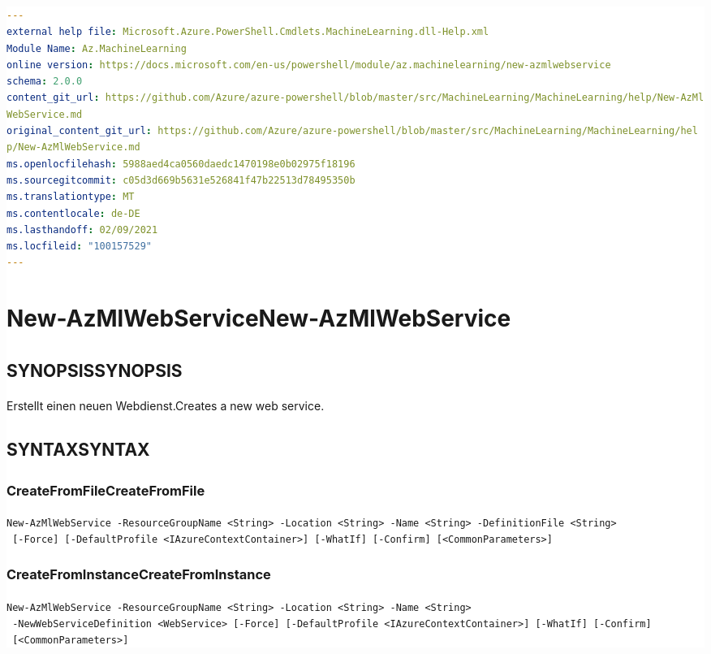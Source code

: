 ```yaml
---
external help file: Microsoft.Azure.PowerShell.Cmdlets.MachineLearning.dll-Help.xml
Module Name: Az.MachineLearning
online version: https://docs.microsoft.com/en-us/powershell/module/az.machinelearning/new-azmlwebservice
schema: 2.0.0
content_git_url: https://github.com/Azure/azure-powershell/blob/master/src/MachineLearning/MachineLearning/help/New-AzMlWebService.md
original_content_git_url: https://github.com/Azure/azure-powershell/blob/master/src/MachineLearning/MachineLearning/help/New-AzMlWebService.md
ms.openlocfilehash: 5988aed4ca0560daedc1470198e0b02975f18196
ms.sourcegitcommit: c05d3d669b5631e526841f47b22513d78495350b
ms.translationtype: MT
ms.contentlocale: de-DE
ms.lasthandoff: 02/09/2021
ms.locfileid: "100157529"
---
```

# <span data-ttu-id="12cdf-101">New-AzMlWebService</span><span class="sxs-lookup"><span data-stu-id="12cdf-101">New-AzMlWebService</span></span>

## <span data-ttu-id="12cdf-102">SYNOPSIS</span><span class="sxs-lookup"><span data-stu-id="12cdf-102">SYNOPSIS</span></span>
<span data-ttu-id="12cdf-103">Erstellt einen neuen Webdienst.</span><span class="sxs-lookup"><span data-stu-id="12cdf-103">Creates a new web service.</span></span>

## <span data-ttu-id="12cdf-104">SYNTAX</span><span class="sxs-lookup"><span data-stu-id="12cdf-104">SYNTAX</span></span>

### <span data-ttu-id="12cdf-105">CreateFromFile</span><span class="sxs-lookup"><span data-stu-id="12cdf-105">CreateFromFile</span></span>
```
New-AzMlWebService -ResourceGroupName <String> -Location <String> -Name <String> -DefinitionFile <String>
 [-Force] [-DefaultProfile <IAzureContextContainer>] [-WhatIf] [-Confirm] [<CommonParameters>]
```

### <span data-ttu-id="12cdf-106">CreateFromInstance</span><span class="sxs-lookup"><span data-stu-id="12cdf-106">CreateFromInstance</span></span>
```
New-AzMlWebService -ResourceGroupName <String> -Location <String> -Name <String>
 -NewWebServiceDefinition <WebService> [-Force] [-DefaultProfile <IAzureContextContainer>] [-WhatIf] [-Confirm]
 [<CommonParameters>]
```
